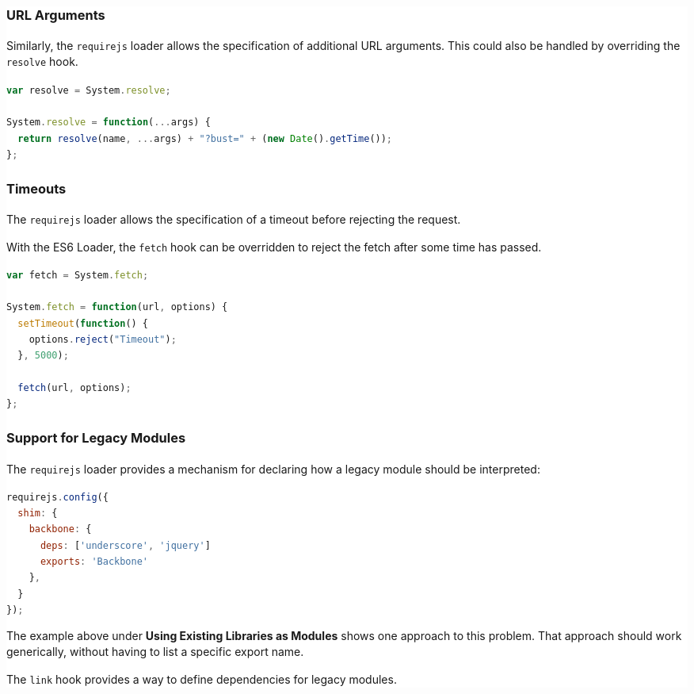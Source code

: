 ### URL Arguments

Similarly, the `requirejs` loader allows the specification of 
additional URL arguments. This could also be handled by overriding
the `resolve` hook.

```javascript
var resolve = System.resolve;

System.resolve = function(...args) {
  return resolve(name, ...args) + "?bust=" + (new Date().getTime());
};
```

### Timeouts

The `requirejs` loader allows the specification of a timeout before
rejecting the request.

With the ES6 Loader, the `fetch` hook can be overridden to reject 
the fetch after some time has passed.

```javascript
var fetch = System.fetch;

System.fetch = function(url, options) {
  setTimeout(function() {
    options.reject("Timeout");
  }, 5000);

  fetch(url, options);
};
```

### Support for Legacy Modules

The `requirejs` loader provides a mechanism for declaring how a
legacy module should be interpreted:

```javascript
requirejs.config({
  shim: {
    backbone: {
      deps: ['underscore', 'jquery']
      exports: 'Backbone'
    },
  }
});
```

The example above under **Using Existing Libraries as Modules** shows
one approach to this problem. That approach should work generically,
without having to list a specific export name.

The `link` hook provides a way to define dependencies for legacy
modules.


  [1]: http://i.imgur.com/bky9ghC.png
  [2]: https://gist.github.com/wycats/51c96e3adcdb3a68cbc3 "wycats/modules.md on gist"
[1]: http://nodejs.org/api/fs.html
[2]: http://typescript.codeplex.com/
[3]: http://restrictmode.org/
  [1]: https://gist.github.com/wycats/51c96e3adcdb3a68cbc3 "wycats/modules.md on gist"
  [2]: https://github.com/ModuleLoader/es6-module-loader "ModuleLoader/es6-module-loader on GitHub"
  [4]: http://www.2ality.com/2013/11/es6-modules-browsers.html "ECMAScript 6 modules in future browsers"
  [5]: https://github.com/google/traceur-compiler "Traceur Compiler"
  [6]: https://github.com/aaronfrost/grunt-traceur "grunt-traceur on GitHub"
  [7]: http://kangax.github.io/es5-compat-table/es6/ "ES6 Compatibility Table"
  [8]: https://github.com/bevacqua/buildfirst/tree/latest/ch05/17_harmony-traceur "Harmony Samples using Google Traceur Compiler"
